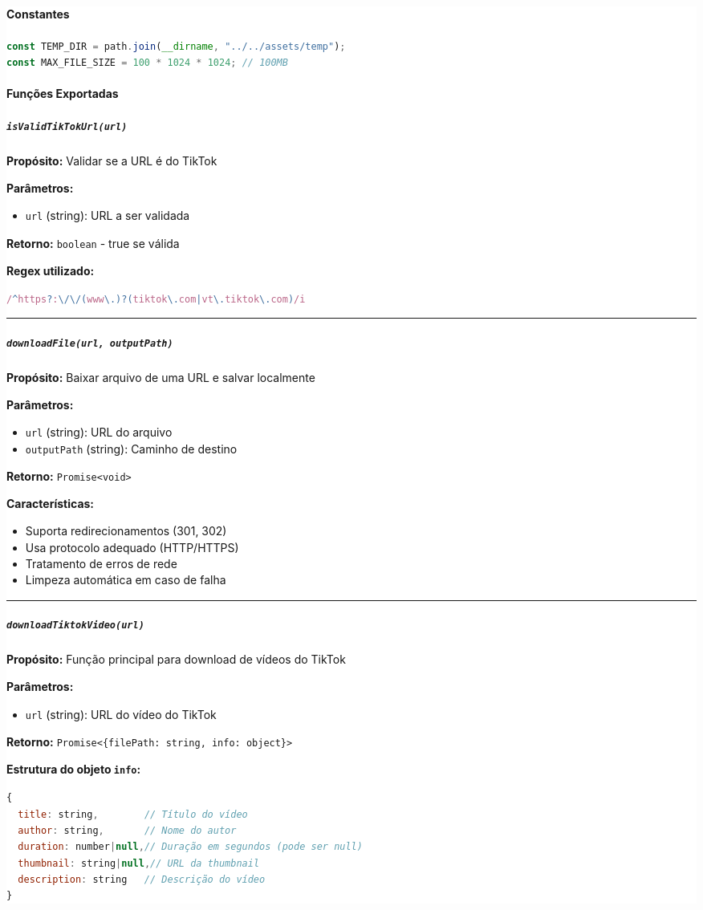 #### Constantes
```javascript
const TEMP_DIR = path.join(__dirname, "../../assets/temp");
const MAX_FILE_SIZE = 100 * 1024 * 1024; // 100MB
```

#### Funções Exportadas

##### `isValidTikTokUrl(url)`
**Propósito:** Validar se a URL é do TikTok

**Parâmetros:**
- `url` (string): URL a ser validada

**Retorno:** `boolean` - true se válida

**Regex utilizado:**
```javascript
/^https?:\/\/(www\.)?(tiktok\.com|vt\.tiktok\.com)/i
```

---

##### `downloadFile(url, outputPath)`
**Propósito:** Baixar arquivo de uma URL e salvar localmente

**Parâmetros:**
- `url` (string): URL do arquivo
- `outputPath` (string): Caminho de destino

**Retorno:** `Promise<void>`

**Características:**
- Suporta redirecionamentos (301, 302)
- Usa protocolo adequado (HTTP/HTTPS)
- Tratamento de erros de rede
- Limpeza automática em caso de falha

---

##### `downloadTiktokVideo(url)`
**Propósito:** Função principal para download de vídeos do TikTok

**Parâmetros:**
- `url` (string): URL do vídeo do TikTok

**Retorno:** `Promise<{filePath: string, info: object}>`

**Estrutura do objeto `info`:**
```javascript
{
  title: string,        // Título do vídeo
  author: string,       // Nome do autor
  duration: number|null,// Duração em segundos (pode ser null)
  thumbnail: string|null,// URL da thumbnail
  description: string   // Descrição do vídeo
}
```
